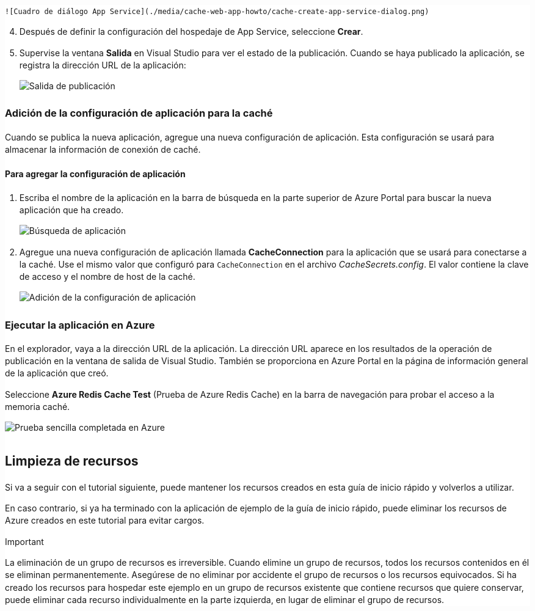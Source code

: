     ![Cuadro de diálogo App Service](./media/cache-web-app-howto/cache-create-app-service-dialog.png)

4. Después de definir la configuración del hospedaje de App Service, seleccione **Crear**.

5. Supervise la ventana **Salida** en Visual Studio para ver el estado de la publicación. Cuando se haya publicado la aplicación, se registra la dirección URL de la aplicación:

    ![Salida de publicación](./media/cache-web-app-howto/cache-publishing-output.png)

### <a name="add-the-app-setting-for-the-cache"></a>Adición de la configuración de aplicación para la caché

Cuando se publica la nueva aplicación, agregue una nueva configuración de aplicación. Esta configuración se usará para almacenar la información de conexión de caché.

#### <a name="to-add-the-app-setting"></a>Para agregar la configuración de aplicación

1. Escriba el nombre de la aplicación en la barra de búsqueda en la parte superior de Azure Portal para buscar la nueva aplicación que ha creado.

    ![Búsqueda de aplicación](./media/cache-web-app-howto/cache-find-app-service.png)

2. Agregue una nueva configuración de aplicación llamada **CacheConnection** para la aplicación que se usará para conectarse a la caché. Use el mismo valor que configuró para `CacheConnection` en el archivo *CacheSecrets.config*. El valor contiene la clave de acceso y el nombre de host de la caché.

    ![Adición de la configuración de aplicación](./media/cache-web-app-howto/cache-add-app-setting.png)

### <a name="run-the-app-in-azure"></a>Ejecutar la aplicación en Azure

En el explorador, vaya a la dirección URL de la aplicación. La dirección URL aparece en los resultados de la operación de publicación en la ventana de salida de Visual Studio. También se proporciona en Azure Portal en la página de información general de la aplicación que creó.

Seleccione **Azure Redis Cache Test** (Prueba de Azure Redis Cache) en la barra de navegación para probar el acceso a la memoria caché.

![Prueba sencilla completada en Azure](./media/cache-web-app-howto/cache-simple-test-complete-azure.png)

## <a name="clean-up-resources"></a>Limpieza de recursos

Si va a seguir con el tutorial siguiente, puede mantener los recursos creados en esta guía de inicio rápido y volverlos a utilizar.

En caso contrario, si ya ha terminado con la aplicación de ejemplo de la guía de inicio rápido, puede eliminar los recursos de Azure creados en este tutorial para evitar cargos.

> [!IMPORTANT]
> La eliminación de un grupo de recursos es irreversible. Cuando elimine un grupo de recursos, todos los recursos contenidos en él se eliminan permanentemente. Asegúrese de no eliminar por accidente el grupo de recursos o los recursos equivocados. Si ha creado los recursos para hospedar este ejemplo en un grupo de recursos existente que contiene recursos que quiere conservar, puede eliminar cada recurso individualmente en la parte izquierda, en lugar de eliminar el grupo de recursos.
